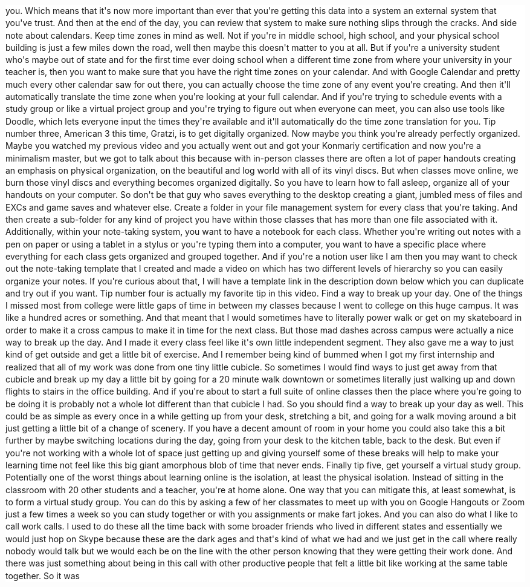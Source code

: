 you. Which means that it's now more important than ever that you're getting this data into a system an external system that you've trust. And then at the end of the day, you can review that system to make sure nothing slips through the cracks. And side note about calendars. Keep time zones in mind as well. Not if you're in middle school, high school, and your physical school building is just a few miles down the road, well then maybe this doesn't matter to you at all. But if you're a university student who's maybe out of state and for the first time ever doing school when a different time zone from where your university in your teacher is, then you want to make sure that you have the right time zones on your calendar. And with Google Calendar and pretty much every other calendar saw for out there, you can actually choose the time zone of any event you're creating. And then it'll automatically translate the time zone when you're looking at your full calendar. And if you're trying to schedule events with a study group or like a virtual project group and you're trying to figure out when everyone can meet, you can also use tools like Doodle, which lets everyone input the times they're available and it'll automatically do the time zone translation for you. Tip number three, American 3 this time, Gratzi, is to get digitally organized. Now maybe you think you're already perfectly organized. Maybe you watched my previous video and you actually went out and got your Konmariy certification and now you're a minimalism master, but we got to talk about this because with in-person classes there are often a lot of paper handouts creating an emphasis on physical organization, on the beautiful and log world with all of its vinyl discs. But when classes move online, we burn those vinyl discs and everything becomes organized digitally. So you have to learn how to fall asleep, organize all of your handouts on your computer. So don't be that guy who saves everything to the desktop creating a giant, jumbled mess of files and EXCs and game saves and whatever else. Create a folder in your file management system for every class that you're taking. And then create a sub-folder for any kind of project you have within those classes that has more than one file associated with it. Additionally, within your note-taking system, you want to have a notebook for each class. Whether you're writing out notes with a pen on paper or using a tablet in a stylus or you're typing them into a computer, you want to have a specific place where everything for each class gets organized and grouped together. And if you're a notion user like I am then you may want to check out the note-taking template that I created and made a video on which has two different levels of hierarchy so you can easily organize your notes. If you're curious about that, I will have a template link in the description down below which you can duplicate and try out if you want. Tip number four is actually my favorite tip in this video. Find a way to break up your day. One of the things I missed most from college were little gaps of time in between my classes because I went to college on this huge campus. It was like a hundred acres or something. And that meant that I would sometimes have to literally power walk or get on my skateboard in order to make it a cross campus to make it in time for the next class. But those mad dashes across campus were actually a nice way to break up the day. And I made it every class feel like it's own little independent segment. They also gave me a way to just kind of get outside and get a little bit of exercise. And I remember being kind of bummed when I got my first internship and realized that all of my work was done from one tiny little cubicle. So sometimes I would find ways to just get away from that cubicle and break up my day a little bit by going for a 20 minute walk downtown or sometimes literally just walking up and down flights to stairs in the office building. And if you're about to start a full suite of online classes then the place where you're going to be doing it is probably not a whole lot different than that cubicle I had. So you should find a way to break up your day as well. This could be as simple as every once in a while getting up from your desk, stretching a bit, and going for a walk moving around a bit just getting a little bit of a change of scenery. If you have a decent amount of room in your home you could also take this a bit further by maybe switching locations during the day, going from your desk to the kitchen table, back to the desk. But even if you're not working with a whole lot of space just getting up and giving yourself some of these breaks will help to make your learning time not feel like this big giant amorphous blob of time that never ends. Finally tip five, get yourself a virtual study group. Potentially one of the worst things about learning online is the isolation, at least the physical isolation. Instead of sitting in the classroom with 20 other students and a teacher, you're at home alone. One way that you can mitigate this, at least somewhat, is to form a virtual study group. You can do this by asking a few of her classmates to meet up with you on Google Hangouts or Zoom just a few times a week so you can study together or with you assignments or make fart jokes. And you can also do what I like to call work calls. I used to do these all the time back with some broader friends who lived in different states and essentially we would just hop on Skype because these are the dark ages and that's kind of what we had and we just get in the call where really nobody would talk but we would each be on the line with the other person knowing that they were getting their work done. And there was just something about being in this call with other productive people that felt a little bit like working at the same table together. So it was